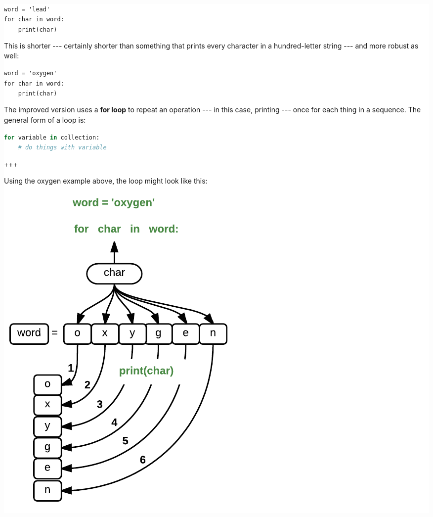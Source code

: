 
```{code-cell} ipython3
word = 'lead'
for char in word:
    print(char)
```

This is shorter --- certainly shorter than something that prints every character in a hundred-letter string --- and
more robust as well:

```{code-cell} ipython3
word = 'oxygen'
for char in word:
    print(char)
```

The improved version uses a **for loop** to repeat an operation --- in this case, printing --- once for each thing in a sequence.
The general form of a loop is:

```python
for variable in collection:
    # do things with variable
```

+++


Using the oxygen example above, the loop might look like this:

![loop_image](images/loops_image.png)
